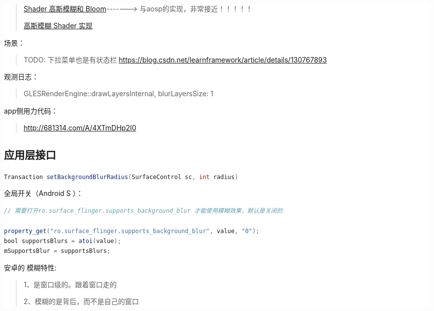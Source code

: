 >   [Shader 高斯模糊和 Bloom](https://blog.csdn.net/sinat_34014668/article/details/129654222?utm_medium=distribute.pc_relevant.none-task-blog-2~default~baidujs_utm_term~default-4-129654222-blog-130778897.235^v43^pc_blog_bottom_relevance_base7&spm=1001.2101.3001.4242.3&utm_relevant_index=7)-------> 与aosp的实现，非常接近！！！！！
>
>   [高斯模糊 Shader 实现](https://blog.csdn.net/m0_60259116/article/details/130889247?utm_medium=distribute.pc_relevant.none-task-blog-2~default~baidujs_baidulandingword~default-0-130889247-blog-129654222.235^v43^pc_blog_bottom_relevance_base7&spm=1001.2101.3001.4242.1&utm_relevant_index=3#:~:text=2.2%E3%80%81-,%E9%AB%98%E6%96%AF%E6%A8%A1%E7%B3%8A%20Shader%20%E5%AE%9E%E7%8E%B0,-%E6%88%91%E4%BB%AC%E4%BD%BF%E7%94%A8%20KFGLFilter)





场景：

>   TODO: 下拉菜单也是有状态栏               https://blog.csdn.net/learnframework/article/details/130767893

观测日志：

>   GLESRenderEngine::drawLayersInternal, blurLayersSize: 1











app侧用力代码：

>   http://681314.com/A/4XTmDHp2I0







## 应用层接口

```java
Transaction setBackgroundBlurRadius(SurfaceControl sc, int radius)
```

全局开关（Android S ）：

```java
// 需要打开ro.surface_flinger.supports_background_blur 才能使用模糊效果，默认是关闭的

property_get("ro.surface_flinger.supports_background_blur", value, "0");
bool supportsBlurs = atoi(value);
mSupportsBlur = supportsBlurs;
```



安卓的 模糊特性: 

>   1、是窗口级的。跟着窗口走的
>
>   2、模糊的是背后，而不是自己的窗口

